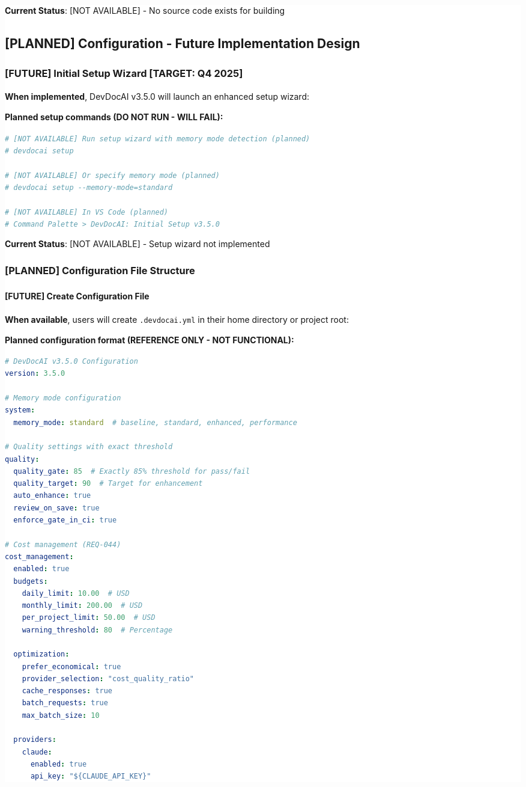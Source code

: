 **Current Status**: [NOT AVAILABLE] - No source code exists for building

## [PLANNED] Configuration - Future Implementation Design

### [FUTURE] Initial Setup Wizard [TARGET: Q4 2025]

**When implemented**, DevDocAI v3.5.0 will launch an enhanced setup wizard:

**Planned setup commands (DO NOT RUN - WILL FAIL):**
```bash
# [NOT AVAILABLE] Run setup wizard with memory mode detection (planned)
# devdocai setup

# [NOT AVAILABLE] Or specify memory mode (planned) 
# devdocai setup --memory-mode=standard

# [NOT AVAILABLE] In VS Code (planned)
# Command Palette > DevDocAI: Initial Setup v3.5.0
```

**Current Status**: [NOT AVAILABLE] - Setup wizard not implemented

### [PLANNED] Configuration File Structure

#### [FUTURE] Create Configuration File

**When available**, users will create `.devdocai.yml` in their home directory or project root:

**Planned configuration format (REFERENCE ONLY - NOT FUNCTIONAL):**

```yaml
# DevDocAI v3.5.0 Configuration
version: 3.5.0

# Memory mode configuration
system:
  memory_mode: standard  # baseline, standard, enhanced, performance
  
# Quality settings with exact threshold
quality:
  quality_gate: 85  # Exactly 85% threshold for pass/fail
  quality_target: 90  # Target for enhancement
  auto_enhance: true
  review_on_save: true
  enforce_gate_in_ci: true

# Cost management (REQ-044)
cost_management:
  enabled: true
  budgets:
    daily_limit: 10.00  # USD
    monthly_limit: 200.00  # USD
    per_project_limit: 50.00  # USD
    warning_threshold: 80  # Percentage
  
  optimization:
    prefer_economical: true
    provider_selection: "cost_quality_ratio"
    cache_responses: true
    batch_requests: true
    max_batch_size: 10
    
  providers:
    claude:
      enabled: true
      api_key: "${CLAUDE_API_KEY}"
```
